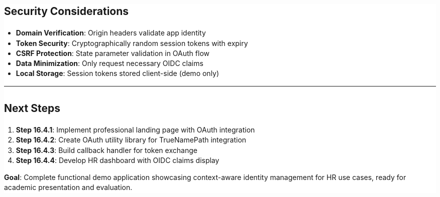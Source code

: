 ## Security Considerations

- **Domain Verification**: Origin headers validate app identity
- **Token Security**: Cryptographically random session tokens with expiry
- **CSRF Protection**: State parameter validation in OAuth flow
- **Data Minimization**: Only request necessary OIDC claims
- **Local Storage**: Session tokens stored client-side (demo only)

---

## Next Steps

1. **Step 16.4.1**: Implement professional landing page with OAuth integration
2. **Step 16.4.2**: Create OAuth utility library for TrueNamePath integration
3. **Step 16.4.3**: Build callback handler for token exchange
4. **Step 16.4.4**: Develop HR dashboard with OIDC claims display

**Goal**: Complete functional demo application showcasing context-aware identity management for HR use cases, ready for academic presentation and evaluation.
